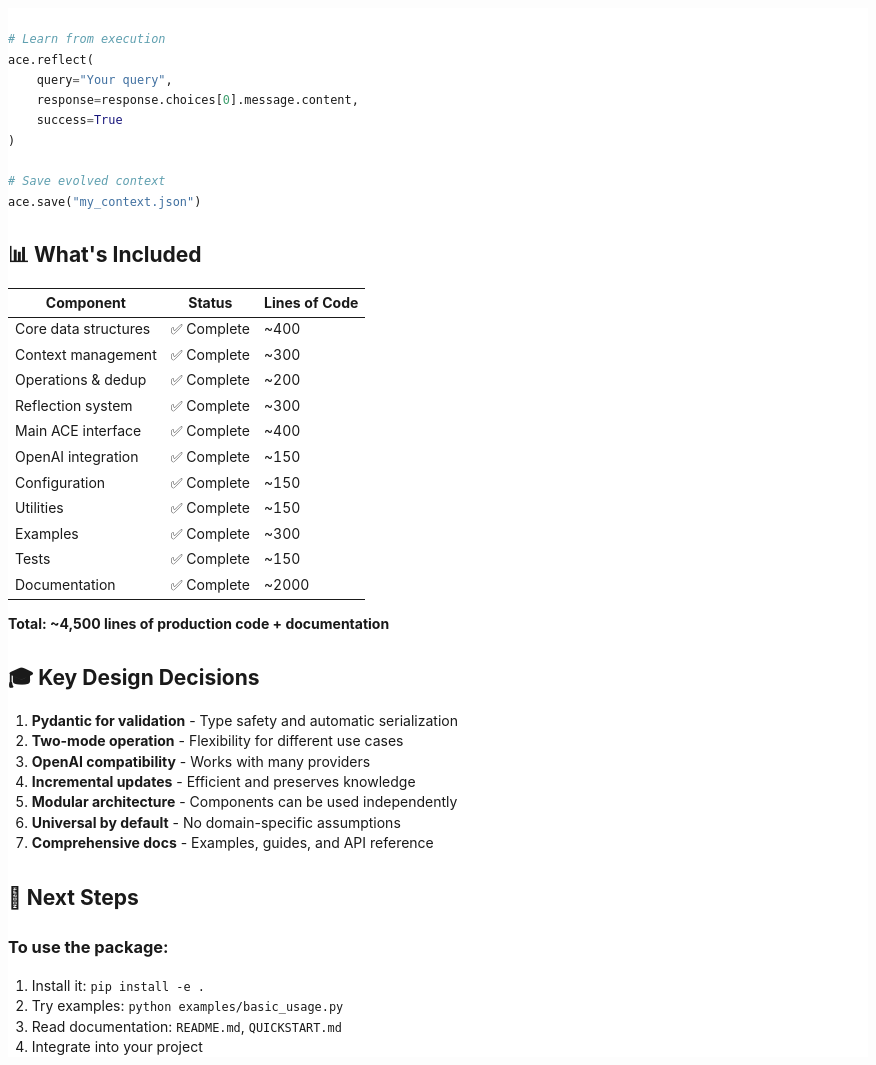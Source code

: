 ```python

# Learn from execution
ace.reflect(
    query="Your query",
    response=response.choices[0].message.content,
    success=True
)

# Save evolved context
ace.save("my_context.json")
```

## 📊 What's Included

| Component | Status | Lines of Code |
|-----------|--------|---------------|
| Core data structures | ✅ Complete | ~400 |
| Context management | ✅ Complete | ~300 |
| Operations & dedup | ✅ Complete | ~200 |
| Reflection system | ✅ Complete | ~300 |
| Main ACE interface | ✅ Complete | ~400 |
| OpenAI integration | ✅ Complete | ~150 |
| Configuration | ✅ Complete | ~150 |
| Utilities | ✅ Complete | ~150 |
| Examples | ✅ Complete | ~300 |
| Tests | ✅ Complete | ~150 |
| Documentation | ✅ Complete | ~2000 |

**Total: ~4,500 lines of production code + documentation**

## 🎓 Key Design Decisions

1. **Pydantic for validation** - Type safety and automatic serialization
2. **Two-mode operation** - Flexibility for different use cases
3. **OpenAI compatibility** - Works with many providers
4. **Incremental updates** - Efficient and preserves knowledge
5. **Modular architecture** - Components can be used independently
6. **Universal by default** - No domain-specific assumptions
7. **Comprehensive docs** - Examples, guides, and API reference

## 🔄 Next Steps

### To use the package:
1. Install it: `pip install -e .`
2. Try examples: `python examples/basic_usage.py`
3. Read documentation: `README.md`, `QUICKSTART.md`
4. Integrate into your project
